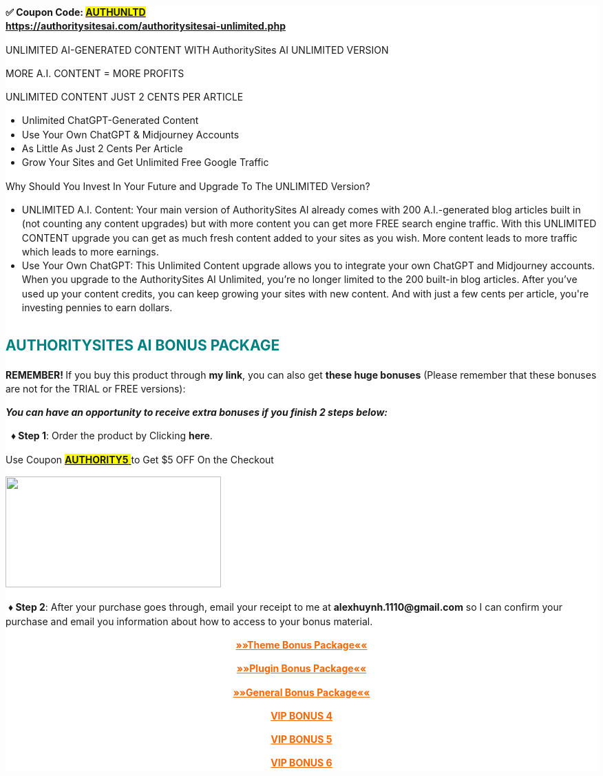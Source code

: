 <p><strong>✅ Coupon Code: <a href="https://warriorplus.com/o2/a/cnkk5lg/0/4U" target="_blank" rel="nofollow noopener noreferrer"><span style="background-color: #ffff00;">AUTHUNLTD</span></a></strong><br />
<a href="https://warriorplus.com/o2/a/cnkk5lg/0/4U" target="_blank" rel="nofollow noopener noreferrer"><strong>https://authoritysitesai.com/authoritysitesai-unlimited.php</strong></a></p>
<p>UNLIMITED AI-GENERATED CONTENT WITH AuthoritySites AI UNLIMITED VERSION</p>
<p>MORE A.I. CONTENT = MORE PROFITS</p>
<p>UNLIMITED CONTENT JUST 2 CENTS PER ARTICLE</p>
<ul>
	<li>Unlimited ChatGPT-Generated Content</li>
	<li>Use Your Own ChatGPT &amp; Midjourney Accounts</li>
	<li>As Little As Just 2 Cents Per Article</li>
	<li>Grow Your Sites and Get Unlimited Free Google Traffic</li>
</ul>
<p>Why Should You Invest In Your Future and Upgrade To The UNLIMITED Version?</p>
<ul>
	<li>UNLIMITED A.I. Content: Your main version of AuthoritySites AI already comes with 200 A.I.-generated blog articles built in (not counting any content upgrades) but with more content you can get more FREE search engine traffic. With this UNLIMITED CONTENT upgrade you can get as much fresh content added to your sites as you wish. More content leads to more traffic which leads to more earnings.</li>
	<li>Use Your Own ChatGPT: This Unlimited Content upgrade allows you to integrate your own ChatGPT and Midjourney accounts. When you upgrade to the AuthoritySites AI Unlimited, you’re no longer limited to the 200 built-in blog articles. After you’ve used up your content credits, you can keep growing your sites with new content. And with just a few cents per article, you're investing pennies to earn dollars.</li>
</ul>
<h2 class="review-box-header"><span style="color: #008080;"><strong>AUTHORITYSITES AI BONUS PACKAGE</strong></span></h2>
<p><strong><span class="wc-shortcodes-highlight wc-shortcodes-highlight-yellow ">REMEMBER! </span></strong><span class="wc-shortcodes-highlight wc-shortcodes-highlight-yellow ">I</span>f you buy this product through <strong>my link</strong>, you can also get <strong>these huge bonuses</strong> (Please remember that these bonuses are not for the TRIAL or FREE versions):</p>
<p><em><strong>You can have an opportunity to receive extra bonuses if you finish 2 steps below:</strong></em></p>
<p>  <strong>♦ Step 1</strong>: Order the product by Clicking <strong>here</strong>.</p>
<p>Use Coupon <a href="https://warriorplus.com/o2/a/cnkk5lg/0/4U" target="_blank" rel="nofollow noopener noreferrer"><span style="background-color: #ffff00;"><strong>AUTHORITY5</strong> </span></a>to Get $5 OFF On the Checkout</p>
<p><a href="https://warriorplus.com/o2/a/cnkk5lg/0/4U" target="_blank" rel="nofollow noopener noreferrer"><img class="aligncenter size-full wp-image-26" src="https://4u-review.com/wp-content/uploads/2021/07/Coupon-8.png" alt="" width="313" height="161" /></a></p>
<p> <strong>♦ Step 2</strong>: After your purchase goes through, email your receipt to me at <strong>alexhuynh.1110@gmail.com</strong> so I can confirm your purchase and email you information about how to access to your bonus material.</p>
<p style="text-align: center;"><span style="color: #ff6600;"><strong><a style="color: #ff6600;" href="https://review-oto.com/theme-bonuses/" target="_blank" rel="nofollow noopener noreferrer">»»Theme Bonus Package««</a></strong></span></p>
<p style="text-align: center;"><span style="color: #ff6600;"><strong><a style="color: #ff6600;" href="https://review-oto.com/plugin-bonuses/" target="_blank" rel="nofollow noopener noreferrer">»»Plugin Bonus Package««</a></strong></span></p>
<p style="text-align: center;"><span style="color: #ff6600;"><strong><a style="color: #ff6600;" href="https://review-oto.com/general-bonuses/" target="_blank" rel="nofollow noopener noreferrer">»»General Bonus Package««</a></strong></span></p>
<p style="text-align: center;"><span style="color: #ff6600;"><strong><a style="color: #ff6600;" href="https://review-oto.com/vip-bonus-4/" target="_blank" rel="nofollow noopener noreferrer">VIP BONUS 4</a></strong></span></p>
<p style="text-align: center;"><span style="color: #ff6600;"><strong><a style="color: #ff6600;" href="https://review-oto.com/vip-bonus-5/" target="_blank" rel="nofollow noopener noreferrer">VIP BONUS 5</a></strong></span></p>
<p style="text-align: center;"><span style="color: #ff6600;"><strong><a style="color: #ff6600;" href="https://review-oto.com/vip-bonus-6/" target="_blank" rel="nofollow noopener noreferrer">VIP BONUS 6</a></strong></span></p>
